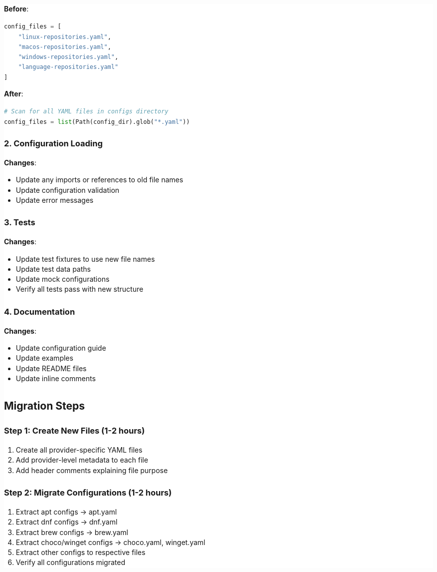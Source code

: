 **Before**:
```python
config_files = [
    "linux-repositories.yaml",
    "macos-repositories.yaml", 
    "windows-repositories.yaml",
    "language-repositories.yaml"
]
```

**After**:
```python
# Scan for all YAML files in configs directory
config_files = list(Path(config_dir).glob("*.yaml"))
```

### 2. Configuration Loading
**Changes**:
- Update any imports or references to old file names
- Update configuration validation
- Update error messages

### 3. Tests
**Changes**:
- Update test fixtures to use new file names
- Update test data paths
- Update mock configurations
- Verify all tests pass with new structure

### 4. Documentation
**Changes**:
- Update configuration guide
- Update examples
- Update README files
- Update inline comments

## Migration Steps

### Step 1: Create New Files (1-2 hours)
1. Create all provider-specific YAML files
2. Add provider-level metadata to each file
3. Add header comments explaining file purpose

### Step 2: Migrate Configurations (1-2 hours)
1. Extract apt configs → apt.yaml
2. Extract dnf configs → dnf.yaml
3. Extract brew configs → brew.yaml
4. Extract choco/winget configs → choco.yaml, winget.yaml
5. Extract other configs to respective files
6. Verify all configurations migrated
